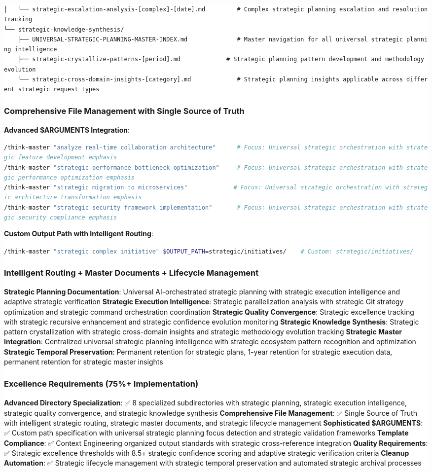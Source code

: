 ```
│   └── strategic-escalation-analysis-[complex]-[date].md         # Complex strategic planning escalation and resolution tracking
└── strategic-knowledge-synthesis/
    ├── UNIVERSAL-STRATEGIC-PLANNING-MASTER-INDEX.md              # Master navigation for all universal strategic planning intelligence
    ├── strategic-crystallize-patterns-[period].md             # Strategic planning pattern development and methodology evolution
    └── strategic-cross-domain-insights-[category].md             # Strategic planning insights applicable across different strategic request types
```

### Comprehensive File Management with Single Source of Truth

**Advanced $ARGUMENTS Integration**:
```bash
/think-master "analyze real-time collaboration architecture"      # Focus: Universal strategic orchestration with strategic feature development emphasis
/think-master "strategic performance bottleneck optimization"     # Focus: Universal strategic orchestration with strategic performance optimization emphasis
/think-master "strategic migration to microservices"             # Focus: Universal strategic orchestration with strategic architecture transformation emphasis
/think-master "strategic security framework implementation"       # Focus: Universal strategic orchestration with strategic security compliance emphasis
```

**Custom Output Path with Intelligent Routing**:
```bash
/think-master "strategic complex initiative" $OUTPUT_PATH=strategic/initiatives/    # Custom: strategic/initiatives/
```

### Intelligent Routing + Master Documents + Lifecycle Management

**Strategic Planning Documentation**: Universal AI-orchestrated strategic planning with strategic execution intelligence and adaptive strategic verification
**Strategic Execution Intelligence**: Strategic parallelization analysis with strategic Git strategy optimization and strategic command orchestration coordination
**Strategic Quality Convergence**: Strategic excellence tracking with strategic recursive enhancement and strategic confidence evolution monitoring
**Strategic Knowledge Synthesis**: Strategic pattern crystallization with strategic cross-domain insights and strategic methodology evolution tracking
**Strategic Master Integration**: Centralized universal strategic planning intelligence with strategic ecosystem pattern recognition and optimization
**Strategic Temporal Preservation**: Permanent retention for strategic plans, 1-year retention for strategic execution data, permanent retention for strategic master insights

### Excellence Requirements (75%+ Implementation)

**Advanced Directory Specialization**: ✅ 8 specialized subdirectories with strategic planning, strategic execution intelligence, strategic quality convergence, and strategic knowledge synthesis
**Comprehensive File Management**: ✅ Single Source of Truth with intelligent strategic routing, strategic master documents, and strategic lifecycle management
**Sophisticated $ARGUMENTS**: ✅ Custom path specification with universal strategic planning focus detection and strategic validation frameworks
**Template Compliance**: ✅ Context Engineering organized output standards with strategic cross-reference integration
**Quality Requirements**: ✅ Strategic excellence thresholds with 8.5+ strategic confidence scoring and adaptive strategic verification criteria
**Cleanup Automation**: ✅ Strategic lifecycle management with strategic temporal preservation and automated strategic archival processes
